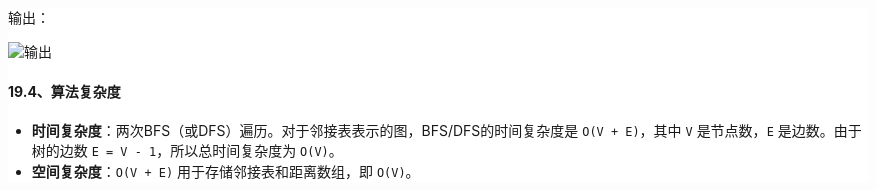 输出：

![输出](https://cdn.jsdelivr.net/gh/aqjsp/photos/image-20251021190526074.png)

#### 19.4、算法复杂度

*   **时间复杂度**：两次BFS（或DFS）遍历。对于邻接表表示的图，BFS/DFS的时间复杂度是 `O(V + E)`，其中 `V` 是节点数，`E` 是边数。由于树的边数 `E = V - 1`，所以总时间复杂度为 `O(V)`。
*   **空间复杂度**：`O(V + E)` 用于存储邻接表和距离数组，即 `O(V)`。
